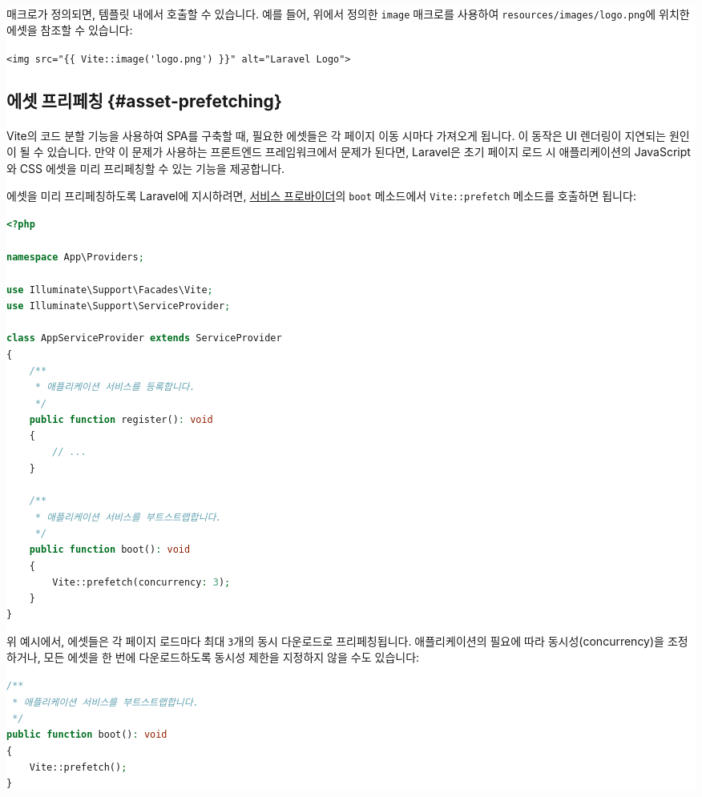 매크로가 정의되면, 템플릿 내에서 호출할 수 있습니다. 예를 들어, 위에서 정의한 `image` 매크로를 사용하여 `resources/images/logo.png`에 위치한 에셋을 참조할 수 있습니다:

```blade
<img src="{{ Vite::image('logo.png') }}" alt="Laravel Logo">
```


## 에셋 프리페칭 {#asset-prefetching}

Vite의 코드 분할 기능을 사용하여 SPA를 구축할 때, 필요한 에셋들은 각 페이지 이동 시마다 가져오게 됩니다. 이 동작은 UI 렌더링이 지연되는 원인이 될 수 있습니다. 만약 이 문제가 사용하는 프론트엔드 프레임워크에서 문제가 된다면, Laravel은 초기 페이지 로드 시 애플리케이션의 JavaScript와 CSS 에셋을 미리 프리페칭할 수 있는 기능을 제공합니다.

에셋을 미리 프리페칭하도록 Laravel에 지시하려면, [서비스 프로바이더](/docs/{{version}}/providers)의 `boot` 메소드에서 `Vite::prefetch` 메소드를 호출하면 됩니다:

```php
<?php

namespace App\Providers;

use Illuminate\Support\Facades\Vite;
use Illuminate\Support\ServiceProvider;

class AppServiceProvider extends ServiceProvider
{
    /**
     * 애플리케이션 서비스를 등록합니다.
     */
    public function register(): void
    {
        // ...
    }

    /**
     * 애플리케이션 서비스를 부트스트랩합니다.
     */
    public function boot(): void
    {
        Vite::prefetch(concurrency: 3);
    }
}
```

위 예시에서, 에셋들은 각 페이지 로드마다 최대 `3`개의 동시 다운로드로 프리페칭됩니다. 애플리케이션의 필요에 따라 동시성(concurrency)을 조정하거나, 모든 에셋을 한 번에 다운로드하도록 동시성 제한을 지정하지 않을 수도 있습니다:

```php
/**
 * 애플리케이션 서비스를 부트스트랩합니다.
 */
public function boot(): void
{
    Vite::prefetch();
}
```

